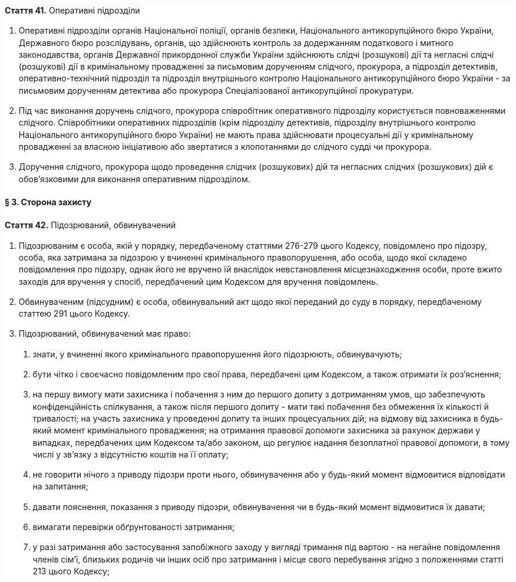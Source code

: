 **Стаття 41.** Оперативні підрозділи

1. Оперативні підрозділи органів Національної поліції, органів безпеки, Національного антикорупційного бюро України, Державного бюро розслідувань, органів, що здійснюють контроль за додержанням податкового і митного законодавства, органів Державної прикордонної служби України здійснюють слідчі (розшукові) дії та негласні слідчі (розшукові) дії в кримінальному провадженні за письмовим дорученням слідчого, прокурора, а підрозділ детективів, оперативно-технічний підрозділ та підрозділ внутрішнього контролю Національного антикорупційного бюро України - за письмовим дорученням детектива або прокурора Спеціалізованої антикорупційної прокуратури.

2. Під час виконання доручень слідчого, прокурора співробітник оперативного підрозділу користується повноваженнями слідчого. Співробітники оперативних підрозділів (крім підрозділу детективів, підрозділу внутрішнього контролю Національного антикорупційного бюро України) не мають права здійснювати процесуальні дії у кримінальному провадженні за власною ініціативою або звертатися з клопотаннями до слідчого судді чи прокурора.

3. Доручення слідчого, прокурора щодо проведення слідчих (розшукових) дій та негласних слідчих (розшукових) дій є обов’язковими для виконання оперативним підрозділом.

#### § 3. Сторона захисту

**Стаття 42.** Підозрюваний, обвинувачений

1. Підозрюваним є особа, якій у порядку, передбаченому статтями 276-279 цього Кодексу, повідомлено про підозру, особа, яка затримана за підозрою у вчиненні кримінального правопорушення, або особа, щодо якої складено повідомлення про підозру, однак його не вручено їй внаслідок невстановлення місцезнаходження особи, проте вжито заходів для вручення у спосіб, передбачений цим Кодексом для вручення повідомлень.

2. Обвинуваченим (підсудним) є особа, обвинувальний акт щодо якої переданий до суду в порядку, передбаченому статтею 291 цього Кодексу.

3. Підозрюваний, обвинувачений має право:

    1) знати, у вчиненні якого кримінального правопорушення його підозрюють, обвинувачують;

    2) бути чітко і своєчасно повідомленим про свої права, передбачені цим Кодексом, а також отримати їх роз’яснення;

    3) на першу вимогу мати захисника і побачення з ним до першого допиту з дотриманням умов, що забезпечують конфіденційність спілкування, а також після першого допиту - мати такі побачення без обмеження їх кількості й тривалості; на участь захисника у проведенні допиту та інших процесуальних дій; на відмову від захисника в будь-який момент кримінального провадження; на отримання правової допомоги захисника за рахунок держави у випадках, передбачених цим Кодексом та/або законом, що регулює надання безоплатної правової допомоги, в тому числі у зв’язку з відсутністю коштів на її оплату;

    4) не говорити нічого з приводу підозри проти нього, обвинувачення або у будь-який момент відмовитися відповідати на запитання;

    5) давати пояснення, показання з приводу підозри, обвинувачення чи в будь-який момент відмовитися їх давати;

    6) вимагати перевірки обґрунтованості затримання;

    7) у разі затримання або застосування запобіжного заходу у вигляді тримання під вартою - на негайне повідомлення членів сім’ї, близьких родичів чи інших осіб про затримання і місце свого перебування згідно з положеннями статті 213 цього Кодексу;

